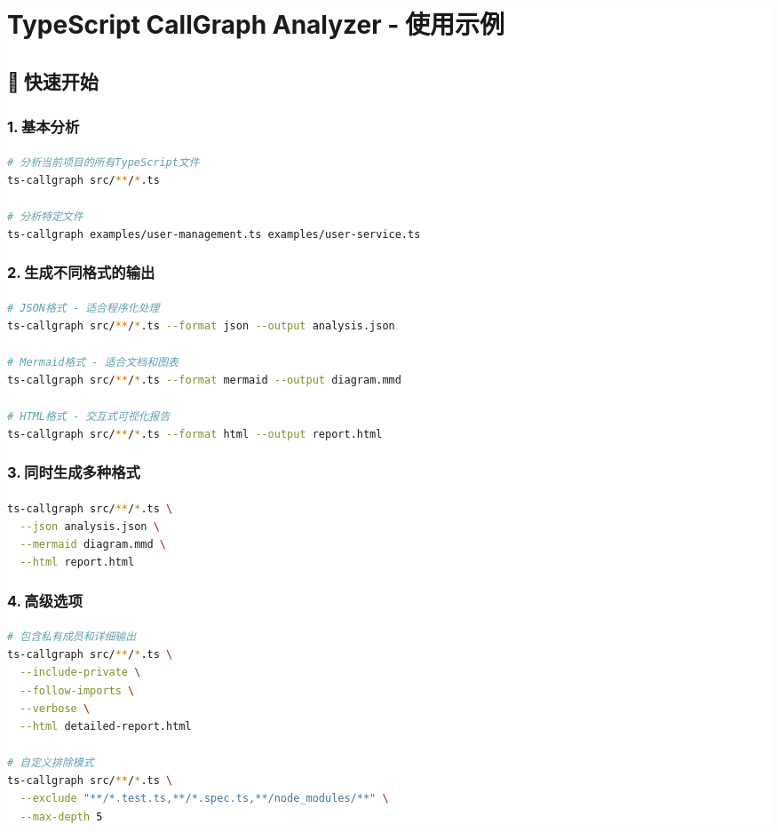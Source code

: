 # TypeScript CallGraph Analyzer - 使用示例

## 🚀 快速开始

### 1. 基本分析

```bash
# 分析当前项目的所有TypeScript文件
ts-callgraph src/**/*.ts

# 分析特定文件
ts-callgraph examples/user-management.ts examples/user-service.ts
```

### 2. 生成不同格式的输出

```bash
# JSON格式 - 适合程序化处理
ts-callgraph src/**/*.ts --format json --output analysis.json

# Mermaid格式 - 适合文档和图表
ts-callgraph src/**/*.ts --format mermaid --output diagram.mmd

# HTML格式 - 交互式可视化报告
ts-callgraph src/**/*.ts --format html --output report.html
```

### 3. 同时生成多种格式

```bash
ts-callgraph src/**/*.ts \
  --json analysis.json \
  --mermaid diagram.mmd \
  --html report.html
```

### 4. 高级选项

```bash
# 包含私有成员和详细输出
ts-callgraph src/**/*.ts \
  --include-private \
  --follow-imports \
  --verbose \
  --html detailed-report.html

# 自定义排除模式
ts-callgraph src/**/*.ts \
  --exclude "**/*.test.ts,**/*.spec.ts,**/node_modules/**" \
  --max-depth 5
```
